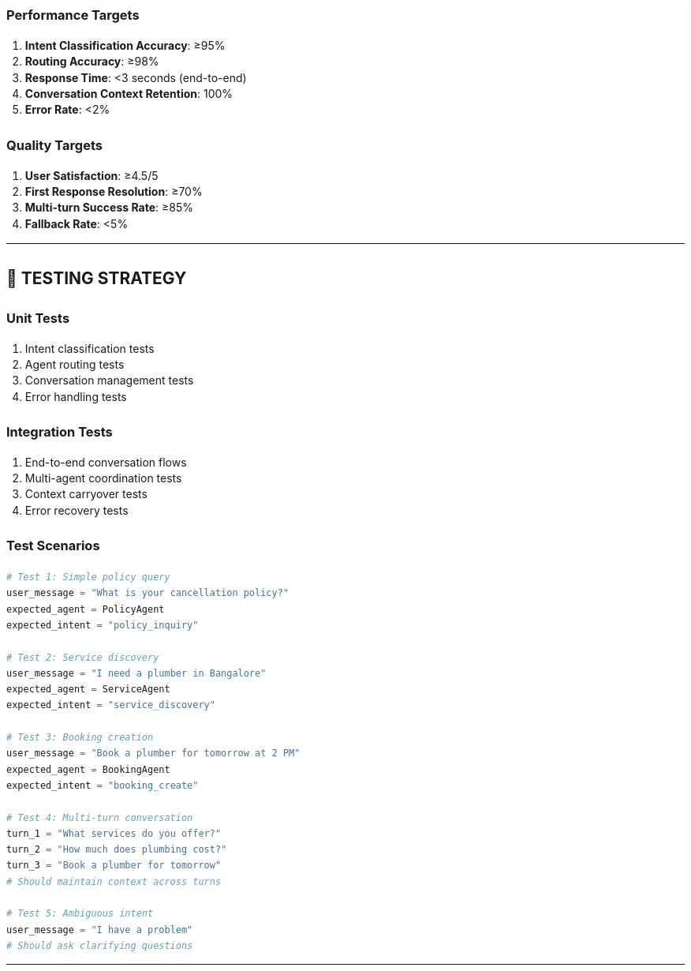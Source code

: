 ### **Performance Targets**

1. **Intent Classification Accuracy**: ≥95%
2. **Routing Accuracy**: ≥98%
3. **Response Time**: <3 seconds (end-to-end)
4. **Conversation Context Retention**: 100%
5. **Error Rate**: <2%

### **Quality Targets**

1. **User Satisfaction**: ≥4.5/5
2. **First Response Resolution**: ≥70%
3. **Multi-turn Success Rate**: ≥85%
4. **Fallback Rate**: <5%

---

## 🧪 **TESTING STRATEGY**

### **Unit Tests**

1. Intent classification tests
2. Agent routing tests
3. Conversation management tests
4. Error handling tests

### **Integration Tests**

1. End-to-end conversation flows
2. Multi-agent coordination tests
3. Context carryover tests
4. Error recovery tests

### **Test Scenarios**

```python
# Test 1: Simple policy query
user_message = "What is your cancellation policy?"
expected_agent = PolicyAgent
expected_intent = "policy_inquiry"

# Test 2: Service discovery
user_message = "I need a plumber in Bangalore"
expected_agent = ServiceAgent
expected_intent = "service_discovery"

# Test 3: Booking creation
user_message = "Book a plumber for tomorrow at 2 PM"
expected_agent = BookingAgent
expected_intent = "booking_create"

# Test 4: Multi-turn conversation
turn_1 = "What services do you offer?"
turn_2 = "How much does plumbing cost?"
turn_3 = "Book a plumber for tomorrow"
# Should maintain context across turns

# Test 5: Ambiguous intent
user_message = "I have a problem"
# Should ask clarifying questions
```

---